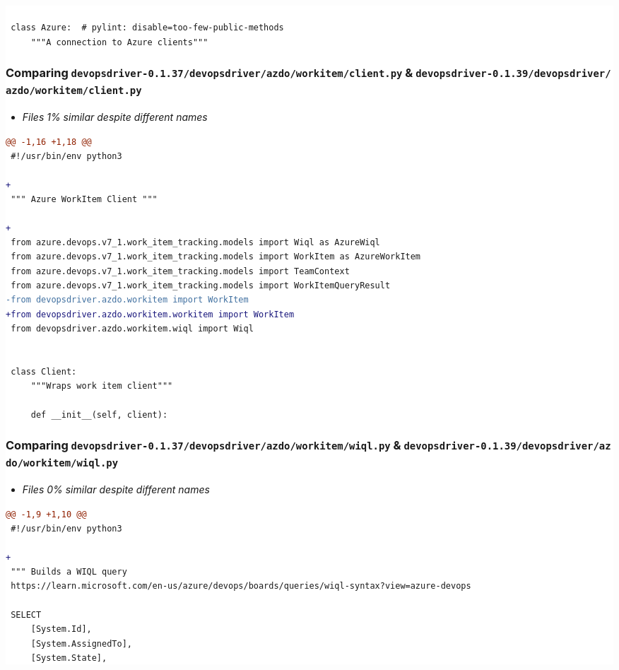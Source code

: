```diff
 
 class Azure:  # pylint: disable=too-few-public-methods
     """A connection to Azure clients"""
```

### Comparing `devopsdriver-0.1.37/devopsdriver/azdo/workitem/client.py` & `devopsdriver-0.1.39/devopsdriver/azdo/workitem/client.py`

 * *Files 1% similar despite different names*

```diff
@@ -1,16 +1,18 @@
 #!/usr/bin/env python3
 
+
 """ Azure WorkItem Client """
 
+
 from azure.devops.v7_1.work_item_tracking.models import Wiql as AzureWiql
 from azure.devops.v7_1.work_item_tracking.models import WorkItem as AzureWorkItem
 from azure.devops.v7_1.work_item_tracking.models import TeamContext
 from azure.devops.v7_1.work_item_tracking.models import WorkItemQueryResult
-from devopsdriver.azdo.workitem import WorkItem
+from devopsdriver.azdo.workitem.workitem import WorkItem
 from devopsdriver.azdo.workitem.wiql import Wiql
 
 
 class Client:
     """Wraps work item client"""
 
     def __init__(self, client):
```

### Comparing `devopsdriver-0.1.37/devopsdriver/azdo/workitem/wiql.py` & `devopsdriver-0.1.39/devopsdriver/azdo/workitem/wiql.py`

 * *Files 0% similar despite different names*

```diff
@@ -1,9 +1,10 @@
 #!/usr/bin/env python3
 
+
 """ Builds a WIQL query
 https://learn.microsoft.com/en-us/azure/devops/boards/queries/wiql-syntax?view=azure-devops
 
 SELECT
     [System.Id],
     [System.AssignedTo],
     [System.State],
```

